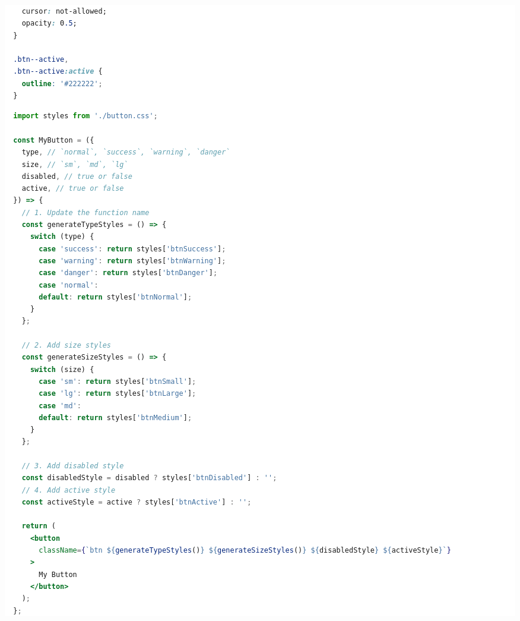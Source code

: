 ```css
    cursor: not-allowed;
    opacity: 0.5;
  }

  .btn--active,
  .btn--active:active {
    outline: '#222222';
  }
```

```jsx
  import styles from './button.css';

  const MyButton = ({
    type, // `normal`, `success`, `warning`, `danger`
    size, // `sm`, `md`, `lg`
    disabled, // true or false
    active, // true or false
  }) => {
    // 1. Update the function name
    const generateTypeStyles = () => {
      switch (type) {
        case 'success': return styles['btnSuccess'];
        case 'warning': return styles['btnWarning'];
        case 'danger': return styles['btnDanger'];
        case 'normal':
        default: return styles['btnNormal'];
      }
    };

    // 2. Add size styles
    const generateSizeStyles = () => {
      switch (size) {
        case 'sm': return styles['btnSmall'];
        case 'lg': return styles['btnLarge'];
        case 'md':
        default: return styles['btnMedium'];
      }
    };

    // 3. Add disabled style
    const disabledStyle = disabled ? styles['btnDisabled'] : '';
    // 4. Add active style
    const activeStyle = active ? styles['btnActive'] : '';

    return (
      <button
        className={`btn ${generateTypeStyles()} ${generateSizeStyles()} ${disabledStyle} ${activeStyle}`}
      >
        My Button
      </button>
    );
  };
```
